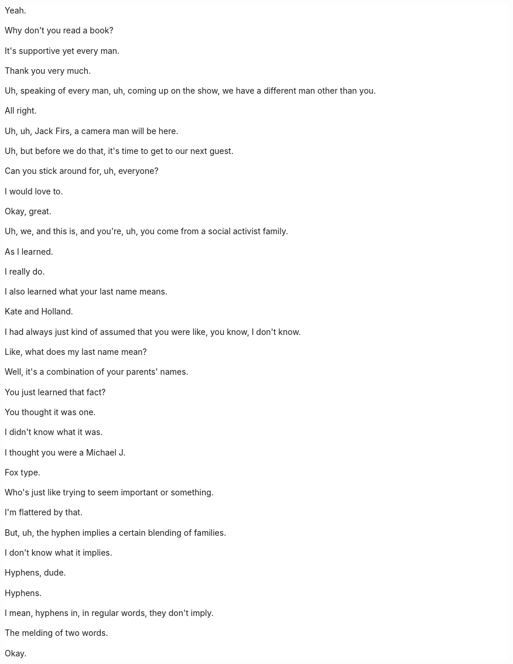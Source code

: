 Yeah.

Why don't you read a book?

It's supportive yet every man.

Thank you very much.

Uh, speaking of every man, uh, coming up on the show, we have a different man other than you.

All right.

Uh, uh, Jack Firs, a camera man will be here.

Uh, but before we do that, it's time to get to our next guest.

Can you stick around for, uh, everyone?

I would love to.

Okay, great.

Uh, we, and this is, and you're, uh, you come from a social activist family.

As I learned.

I really do.

I also learned what your last name means.

Kate and Holland.

I had always just kind of assumed that you were like, you know, I don't know.

Like, what does my last name mean?

Well, it's a combination of your parents' names.

You just learned that fact?

You thought it was one.

I didn't know what it was.

I thought you were a Michael J.

Fox type.

Who's just like trying to seem important or something.

I'm flattered by that.

But, uh, the hyphen implies a certain blending of families.

I don't know what it implies.

Hyphens, dude.

Hyphens.

I mean, hyphens in, in regular words, they don't imply.

The melding of two words.

Okay.
